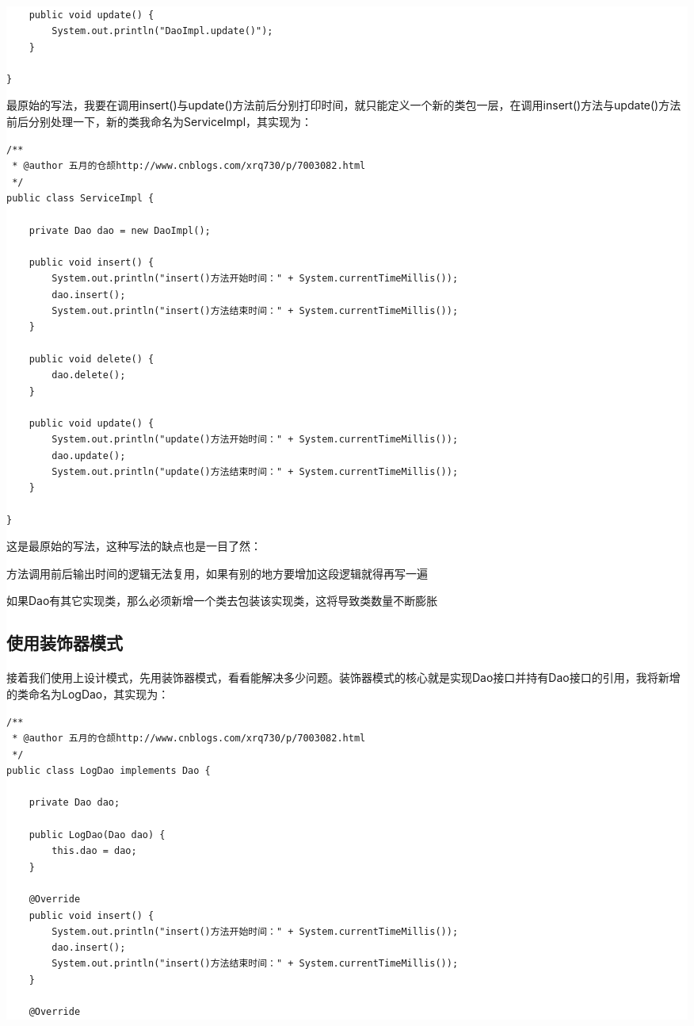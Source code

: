```
    public void update() {
        System.out.println("DaoImpl.update()");
    }

}
```

最原始的写法，我要在调用insert()与update()方法前后分别打印时间，就只能定义一个新的类包一层，在调用insert()方法与update()方法前后分别处理一下，新的类我命名为ServiceImpl，其实现为：

```
/**
 * @author 五月的仓颉http://www.cnblogs.com/xrq730/p/7003082.html
 */
public class ServiceImpl {

    private Dao dao = new DaoImpl();

    public void insert() {
        System.out.println("insert()方法开始时间：" + System.currentTimeMillis());
        dao.insert();
        System.out.println("insert()方法结束时间：" + System.currentTimeMillis());
    }

    public void delete() {
        dao.delete();
    }

    public void update() {
        System.out.println("update()方法开始时间：" + System.currentTimeMillis());
        dao.update();
        System.out.println("update()方法结束时间：" + System.currentTimeMillis());
    }

}
```

这是最原始的写法，这种写法的缺点也是一目了然：

方法调用前后输出时间的逻辑无法复用，如果有别的地方要增加这段逻辑就得再写一遍

如果Dao有其它实现类，那么必须新增一个类去包装该实现类，这将导致类数量不断膨胀

## 使用装饰器模式
接着我们使用上设计模式，先用装饰器模式，看看能解决多少问题。装饰器模式的核心就是实现Dao接口并持有Dao接口的引用，我将新增的类命名为LogDao，其实现为：

```
/**
 * @author 五月的仓颉http://www.cnblogs.com/xrq730/p/7003082.html
 */
public class LogDao implements Dao {

    private Dao dao;

    public LogDao(Dao dao) {
        this.dao = dao;
    }

    @Override
    public void insert() {
        System.out.println("insert()方法开始时间：" + System.currentTimeMillis());
        dao.insert();
        System.out.println("insert()方法结束时间：" + System.currentTimeMillis());
    }

    @Override
```